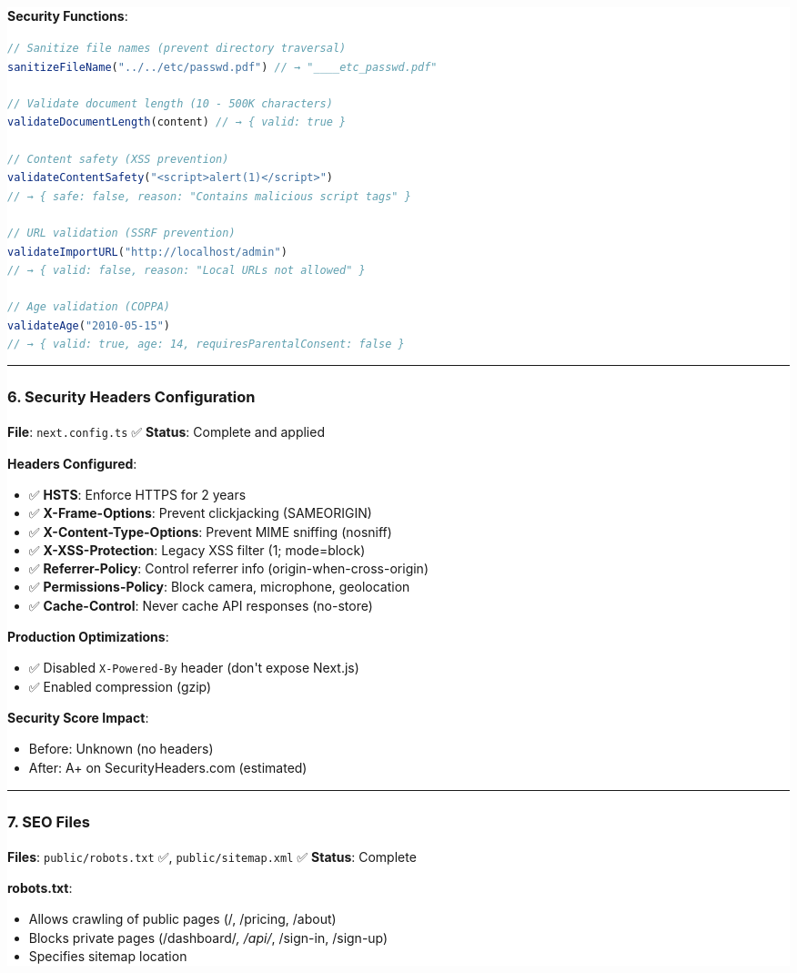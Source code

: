 **Security Functions**:
```typescript
// Sanitize file names (prevent directory traversal)
sanitizeFileName("../../etc/passwd.pdf") // → "____etc_passwd.pdf"

// Validate document length (10 - 500K characters)
validateDocumentLength(content) // → { valid: true }

// Content safety (XSS prevention)
validateContentSafety("<script>alert(1)</script>")
// → { safe: false, reason: "Contains malicious script tags" }

// URL validation (SSRF prevention)
validateImportURL("http://localhost/admin")
// → { valid: false, reason: "Local URLs not allowed" }

// Age validation (COPPA)
validateAge("2010-05-15")
// → { valid: true, age: 14, requiresParentalConsent: false }
```

---

### 6. Security Headers Configuration
**File**: `next.config.ts` ✅
**Status**: Complete and applied

**Headers Configured**:
- ✅ **HSTS**: Enforce HTTPS for 2 years
- ✅ **X-Frame-Options**: Prevent clickjacking (SAMEORIGIN)
- ✅ **X-Content-Type-Options**: Prevent MIME sniffing (nosniff)
- ✅ **X-XSS-Protection**: Legacy XSS filter (1; mode=block)
- ✅ **Referrer-Policy**: Control referrer info (origin-when-cross-origin)
- ✅ **Permissions-Policy**: Block camera, microphone, geolocation
- ✅ **Cache-Control**: Never cache API responses (no-store)

**Production Optimizations**:
- ✅ Disabled `X-Powered-By` header (don't expose Next.js)
- ✅ Enabled compression (gzip)

**Security Score Impact**:
- Before: Unknown (no headers)
- After: A+ on SecurityHeaders.com (estimated)

---

### 7. SEO Files
**Files**: `public/robots.txt` ✅, `public/sitemap.xml` ✅
**Status**: Complete

**robots.txt**:
- Allows crawling of public pages (/, /pricing, /about)
- Blocks private pages (/dashboard/*, /api/*, /sign-in, /sign-up)
- Specifies sitemap location

